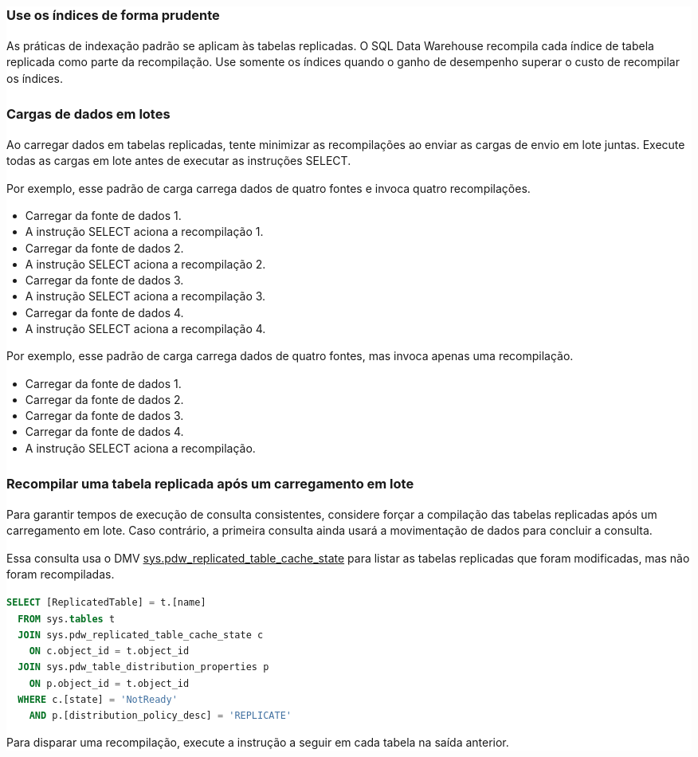 ### <a name="use-indexes-conservatively"></a>Use os índices de forma prudente
As práticas de indexação padrão se aplicam às tabelas replicadas. O SQL Data Warehouse recompila cada índice de tabela replicada como parte da recompilação. Use somente os índices quando o ganho de desempenho superar o custo de recompilar os índices.  
 
### <a name="batch-data-loads"></a>Cargas de dados em lotes
Ao carregar dados em tabelas replicadas, tente minimizar as recompilações ao enviar as cargas de envio em lote juntas. Execute todas as cargas em lote antes de executar as instruções SELECT.

Por exemplo, esse padrão de carga carrega dados de quatro fontes e invoca quatro recompilações. 

- Carregar da fonte de dados 1.
- A instrução SELECT aciona a recompilação 1.
- Carregar da fonte de dados 2.
- A instrução SELECT aciona a recompilação 2.
- Carregar da fonte de dados 3.
- A instrução SELECT aciona a recompilação 3.
- Carregar da fonte de dados 4.
- A instrução SELECT aciona a recompilação 4.

Por exemplo, esse padrão de carga carrega dados de quatro fontes, mas invoca apenas uma recompilação.

- Carregar da fonte de dados 1.
- Carregar da fonte de dados 2.
- Carregar da fonte de dados 3.
- Carregar da fonte de dados 4.
- A instrução SELECT aciona a recompilação.


### <a name="rebuild-a-replicated-table-after-a-batch-load"></a>Recompilar uma tabela replicada após um carregamento em lote
Para garantir tempos de execução de consulta consistentes, considere forçar a compilação das tabelas replicadas após um carregamento em lote. Caso contrário, a primeira consulta ainda usará a movimentação de dados para concluir a consulta. 

Essa consulta usa o DMV [sys.pdw_replicated_table_cache_state](/sql/relational-databases/system-catalog-views/sys-pdw-replicated-table-cache-state-transact-sql) para listar as tabelas replicadas que foram modificadas, mas não foram recompiladas.

```sql 
SELECT [ReplicatedTable] = t.[name]
  FROM sys.tables t  
  JOIN sys.pdw_replicated_table_cache_state c  
    ON c.object_id = t.object_id 
  JOIN sys.pdw_table_distribution_properties p 
    ON p.object_id = t.object_id 
  WHERE c.[state] = 'NotReady'
    AND p.[distribution_policy_desc] = 'REPLICATE'
```
 
Para disparar uma recompilação, execute a instrução a seguir em cada tabela na saída anterior. 
